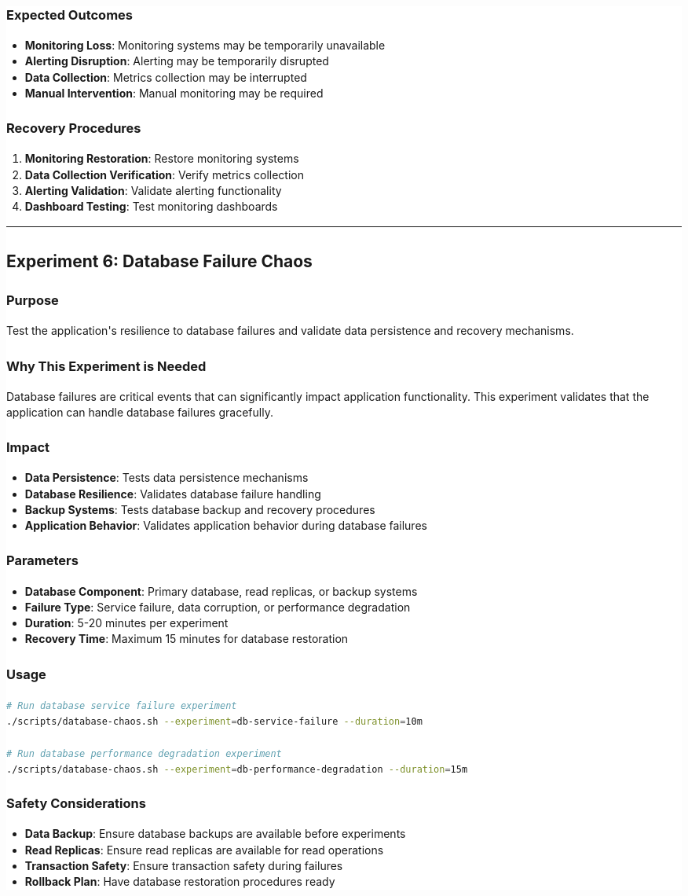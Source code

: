 ### Expected Outcomes
- **Monitoring Loss**: Monitoring systems may be temporarily unavailable
- **Alerting Disruption**: Alerting may be temporarily disrupted
- **Data Collection**: Metrics collection may be interrupted
- **Manual Intervention**: Manual monitoring may be required

### Recovery Procedures
1. **Monitoring Restoration**: Restore monitoring systems
2. **Data Collection Verification**: Verify metrics collection
3. **Alerting Validation**: Validate alerting functionality
4. **Dashboard Testing**: Test monitoring dashboards

---

## Experiment 6: Database Failure Chaos

### Purpose
Test the application's resilience to database failures and validate data persistence and recovery mechanisms.

### Why This Experiment is Needed
Database failures are critical events that can significantly impact application functionality. This experiment validates that the application can handle database failures gracefully.

### Impact
- **Data Persistence**: Tests data persistence mechanisms
- **Database Resilience**: Validates database failure handling
- **Backup Systems**: Tests database backup and recovery procedures
- **Application Behavior**: Validates application behavior during database failures

### Parameters
- **Database Component**: Primary database, read replicas, or backup systems
- **Failure Type**: Service failure, data corruption, or performance degradation
- **Duration**: 5-20 minutes per experiment
- **Recovery Time**: Maximum 15 minutes for database restoration

### Usage
```bash
# Run database service failure experiment
./scripts/database-chaos.sh --experiment=db-service-failure --duration=10m

# Run database performance degradation experiment
./scripts/database-chaos.sh --experiment=db-performance-degradation --duration=15m
```

### Safety Considerations
- **Data Backup**: Ensure database backups are available before experiments
- **Read Replicas**: Ensure read replicas are available for read operations
- **Transaction Safety**: Ensure transaction safety during failures
- **Rollback Plan**: Have database restoration procedures ready
